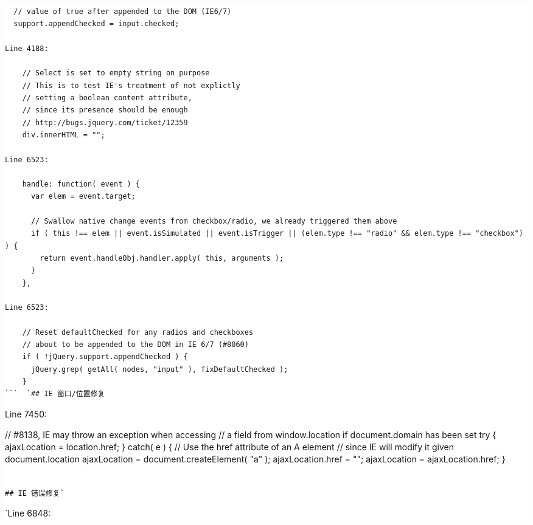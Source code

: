 ```
  // value of true after appended to the DOM (IE6/7)
  support.appendChecked = input.checked;

Line 4188:

    // Select is set to empty string on purpose
    // This is to test IE's treatment of not explictly
    // setting a boolean content attribute,
    // since its presence should be enough
    // http://bugs.jquery.com/ticket/12359
    div.innerHTML = "";

Line 6523:

    handle: function( event ) {
      var elem = event.target;

      // Swallow native change events from checkbox/radio, we already triggered them above
      if ( this !== elem || event.isSimulated || event.isTrigger || (elem.type !== "radio" && elem.type !== "checkbox") ) {
        return event.handleObj.handler.apply( this, arguments );
      }
    },

Line 6523:

    // Reset defaultChecked for any radios and checkboxes
    // about to be appended to the DOM in IE 6/7 (#8060)
    if ( !jQuery.support.appendChecked ) {
      jQuery.grep( getAll( nodes, "input" ), fixDefaultChecked );
    }
```  `## IE 窗口/位置修复

```
Line 7450:

  // #8138, IE may throw an exception when accessing
  // a field from window.location if document.domain has been set
  try {
    ajaxLocation = location.href;
  } catch( e ) {
    // Use the href attribute of an A element
    // since IE will modify it given document.location
    ajaxLocation = document.createElement( "a" );
    ajaxLocation.href = "";
    ajaxLocation = ajaxLocation.href;
  }
```

## IE 错误修复` 

```
`Line 6848:

